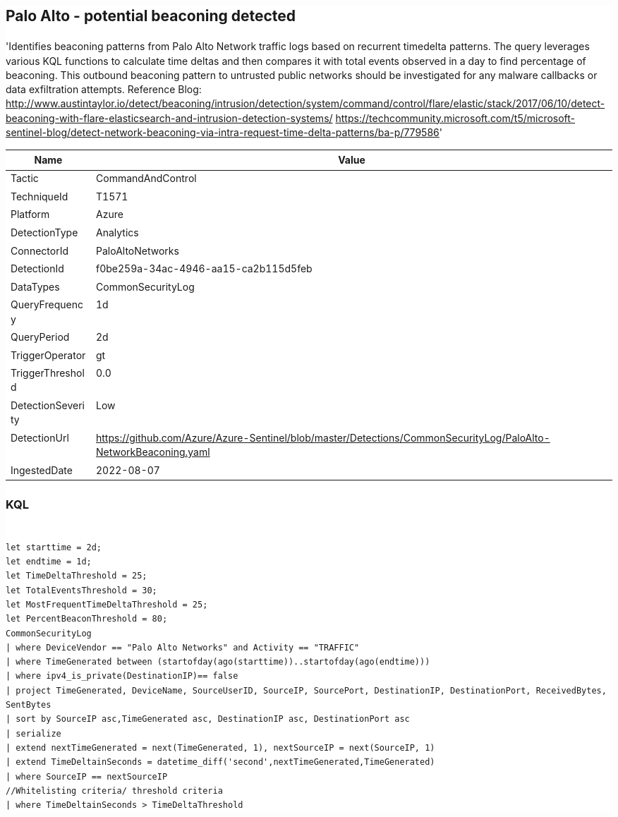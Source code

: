 
## Palo Alto - potential beaconing detected

'Identifies beaconing patterns from Palo Alto Network traffic logs based on recurrent timedelta patterns. 
The query leverages various KQL functions to calculate time deltas and then compares it with total events observed in a day to find percentage of beaconing. 
This outbound beaconing pattern to untrusted public networks should be investigated for any malware callbacks or data exfiltration attempts.
Reference Blog:
http://www.austintaylor.io/detect/beaconing/intrusion/detection/system/command/control/flare/elastic/stack/2017/06/10/detect-beaconing-with-flare-elasticsearch-and-intrusion-detection-systems/
https://techcommunity.microsoft.com/t5/microsoft-sentinel-blog/detect-network-beaconing-via-intra-request-time-delta-patterns/ba-p/779586'

|Name | Value |
| --- | --- |
|Tactic | CommandAndControl|
|TechniqueId | T1571|
|Platform | Azure|
|DetectionType | Analytics |
|ConnectorId | PaloAltoNetworks |
|DetectionId | f0be259a-34ac-4946-aa15-ca2b115d5feb |
|DataTypes | CommonSecurityLog |
|QueryFrequency | 1d |
|QueryPeriod | 2d |
|TriggerOperator | gt |
|TriggerThreshold | 0.0 |
|DetectionSeverity | Low |
|DetectionUrl | https://github.com/Azure/Azure-Sentinel/blob/master/Detections/CommonSecurityLog/PaloAlto-NetworkBeaconing.yaml |
|IngestedDate | 2022-08-07 |

### KQL
```kql

let starttime = 2d;
let endtime = 1d;
let TimeDeltaThreshold = 25;
let TotalEventsThreshold = 30;
let MostFrequentTimeDeltaThreshold = 25;
let PercentBeaconThreshold = 80;
CommonSecurityLog
| where DeviceVendor == "Palo Alto Networks" and Activity == "TRAFFIC"
| where TimeGenerated between (startofday(ago(starttime))..startofday(ago(endtime)))
| where ipv4_is_private(DestinationIP)== false
| project TimeGenerated, DeviceName, SourceUserID, SourceIP, SourcePort, DestinationIP, DestinationPort, ReceivedBytes, SentBytes
| sort by SourceIP asc,TimeGenerated asc, DestinationIP asc, DestinationPort asc
| serialize
| extend nextTimeGenerated = next(TimeGenerated, 1), nextSourceIP = next(SourceIP, 1)
| extend TimeDeltainSeconds = datetime_diff('second',nextTimeGenerated,TimeGenerated)
| where SourceIP == nextSourceIP
//Whitelisting criteria/ threshold criteria
| where TimeDeltainSeconds > TimeDeltaThreshold 
```